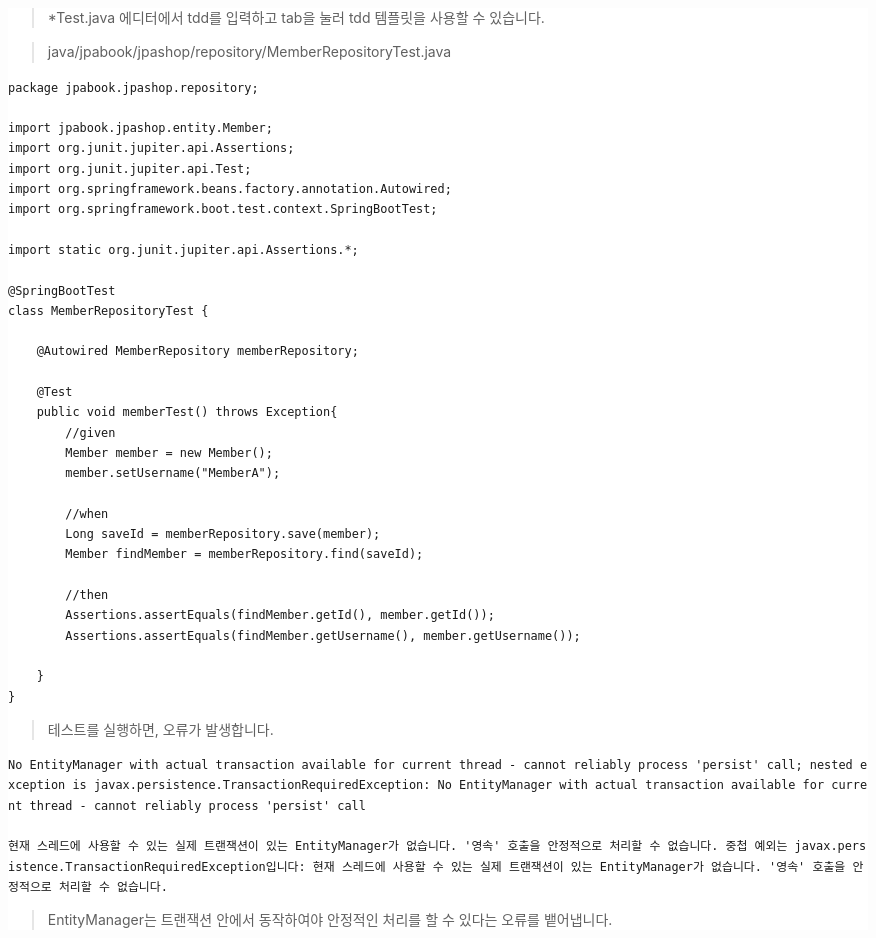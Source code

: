 >  *Test.java 에디터에서 tdd를 입력하고 tab을 눌러 tdd 템플릿을 사용할 수 있습니다.

> java/jpabook/jpashop/repository/MemberRepositoryTest.java 

```
package jpabook.jpashop.repository;

import jpabook.jpashop.entity.Member;
import org.junit.jupiter.api.Assertions;
import org.junit.jupiter.api.Test;
import org.springframework.beans.factory.annotation.Autowired;
import org.springframework.boot.test.context.SpringBootTest;

import static org.junit.jupiter.api.Assertions.*;

@SpringBootTest
class MemberRepositoryTest {

    @Autowired MemberRepository memberRepository;

    @Test
    public void memberTest() throws Exception{
        //given
        Member member = new Member();
        member.setUsername("MemberA");

        //when
        Long saveId = memberRepository.save(member);
        Member findMember = memberRepository.find(saveId);

        //then
        Assertions.assertEquals(findMember.getId(), member.getId());
        Assertions.assertEquals(findMember.getUsername(), member.getUsername());

    }
}
```

> 테스트를 실행하면, 오류가 발생합니다. 

```
No EntityManager with actual transaction available for current thread - cannot reliably process 'persist' call; nested exception is javax.persistence.TransactionRequiredException: No EntityManager with actual transaction available for current thread - cannot reliably process 'persist' call

현재 스레드에 사용할 수 있는 실제 트랜잭션이 있는 EntityManager가 없습니다. '영속' 호출을 안정적으로 처리할 수 없습니다. 중첩 예외는 javax.persistence.TransactionRequiredException입니다: 현재 스레드에 사용할 수 있는 실제 트랜잭션이 있는 EntityManager가 없습니다. '영속' 호출을 안정적으로 처리할 수 없습니다.

```

> EntityManager는 트랜잭션 안에서 동작하여야 안정적인 처리를 할 수 있다는 오류를 뱉어냅니다.


